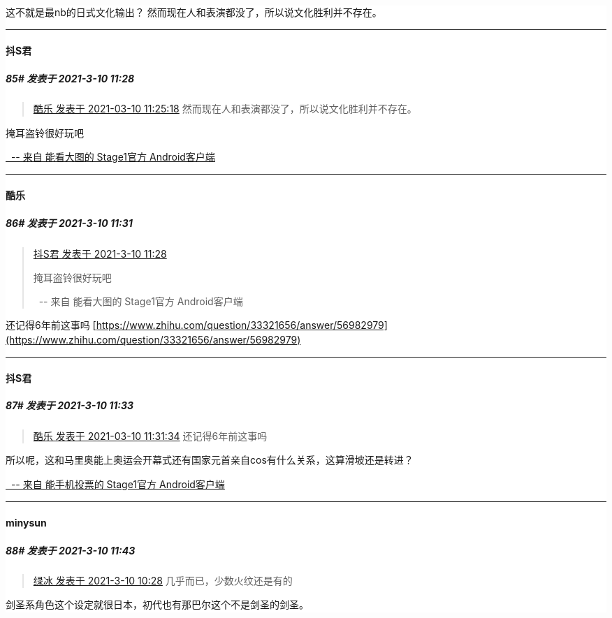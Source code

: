 这不就是最nb的日式文化输出？</blockquote>
然而现在人和表演都没了，所以说文化胜利并不存在。


*****

####  抖S君  
##### 85#       发表于 2021-3-10 11:28


<blockquote><a href="httphttps://bbs.saraba1st.com/2b/forum.php?mod=redirect&amp;goto=findpost&amp;pid=50574122&amp;ptid=1992343" target="_blank">酷乐 发表于 2021-03-10 11:25:18</a>
然而现在人和表演都没了，所以说文化胜利并不存在。</blockquote>掩耳盗铃很好玩吧

[  -- 来自 能看大图的 Stage1官方 Android客户端](https://www.coolapk.com/apk/140634)


*****

####  酷乐  
##### 86#       发表于 2021-3-10 11:31


<blockquote><a href="httphttps://bbs.saraba1st.com/2b/forum.php?mod=redirect&amp;goto=findpost&amp;pid=50574168&amp;ptid=1992343" target="_blank">抖S君 发表于 2021-3-10 11:28</a>

掩耳盗铃很好玩吧


  -- 来自 能看大图的 Stage1官方 Android客户端</blockquote>
还记得6年前这事吗
[https://www.zhihu.com/question/33321656/answer/56982979](https://www.zhihu.com/question/33321656/answer/56982979)


*****

####  抖S君  
##### 87#       发表于 2021-3-10 11:33


<blockquote><a href="httphttps://bbs.saraba1st.com/2b/forum.php?mod=redirect&amp;goto=findpost&amp;pid=50574208&amp;ptid=1992343" target="_blank">酷乐 发表于 2021-03-10 11:31:34</a>
还记得6年前这事吗</blockquote>所以呢，这和马里奥能上奥运会开幕式还有国家元首亲自cos有什么关系，这算滑坡还是转进？

[  -- 来自 能手机投票的 Stage1官方 Android客户端](https://www.coolapk.com/apk/140634)


*****

####  minysun  
##### 88#       发表于 2021-3-10 11:43


<blockquote><a href="httphttps://bbs.saraba1st.com/2b/forum.php?mod=redirect&amp;goto=findpost&amp;pid=50573388&amp;ptid=1992343" target="_blank">绿冰 发表于 2021-3-10 10:28</a>
几乎而已，少数火纹还是有的</blockquote>
剑圣系角色这个设定就很日本，初代也有那巴尔这个不是剑圣的剑圣。
